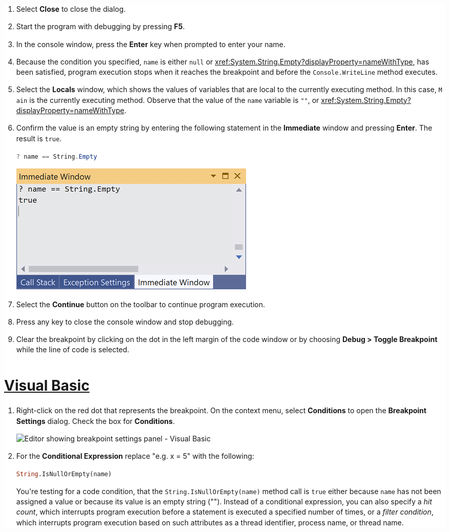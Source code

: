 1. Select **Close** to close the dialog.

1. Start the program with debugging by pressing **F5**.

1. In the console window, press the **Enter** key when prompted to enter your name.

1. Because the condition you specified, `name` is either `null` or <xref:System.String.Empty?displayProperty=nameWithType>, has been satisfied, program execution stops when it reaches the breakpoint and before the `Console.WriteLine` method executes.

1. Select the **Locals** window, which shows the values of variables that are local to the currently executing method. In this case, `Main` is the currently executing method. Observe that the value of the `name` variable is `""`, or <xref:System.String.Empty?displayProperty=nameWithType>.

1. Confirm the value is an empty string by entering the following statement in the **Immediate** window and pressing **Enter**. The result is `true`.

   ```csharp
   ? name == String.Empty
   ```

   ![Immediate Window returning a value of true after the statement is executed - C#](./media/debugging-with-visual-studio/immediate-window-output.png)

1. Select the **Continue** button on the toolbar to continue program execution.

1. Press any key to close the console window and stop debugging.

1. Clear the breakpoint by clicking on the dot in the left margin of the code window or by choosing **Debug > Toggle Breakpoint** while the line of code is selected.

# [Visual Basic](#tab/vb)

1. Right-click on the red dot that represents the breakpoint. On the context menu, select **Conditions** to open the **Breakpoint Settings** dialog. Check the box for **Conditions**.

   ![Editor showing breakpoint settings panel - Visual Basic](./media/debugging-with-visual-studio/vb-breakpointsettings.png)

1. For the **Conditional Expression** replace "e.g. x = 5" with the following:

   ```vb
   String.IsNullOrEmpty(name)
   ```

   You're testing for a code condition, that the `String.IsNullOrEmpty(name)` method call is `true` either because `name` has not been assigned a value or because its value is an empty string (""). Instead of a conditional expression, you can also specify a *hit count*, which interrupts program execution before a statement is executed a specified number of times, or a *filter condition*, which interrupts program execution based on such attributes as a thread identifier, process name, or thread name.
